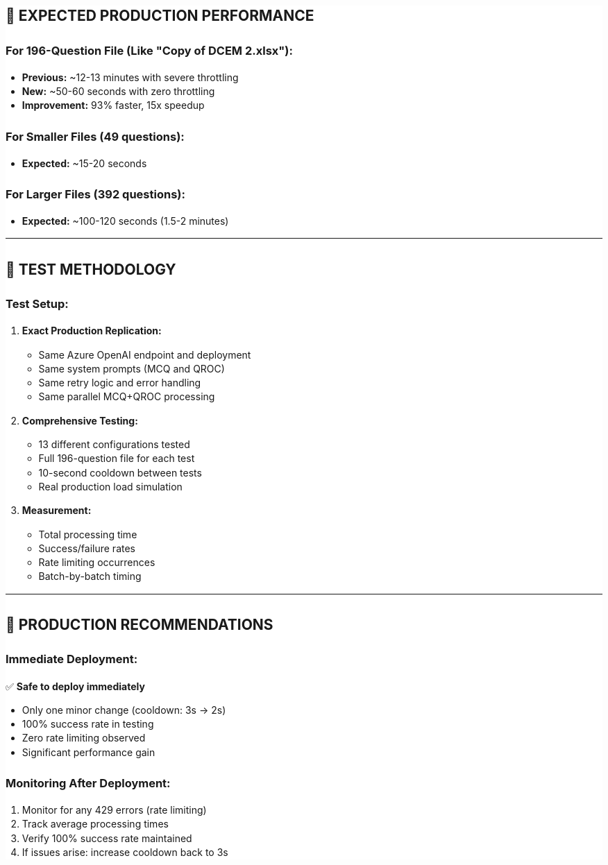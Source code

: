 ## 🎯 EXPECTED PRODUCTION PERFORMANCE

### For 196-Question File (Like "Copy of DCEM 2.xlsx"):
- **Previous:** ~12-13 minutes with severe throttling
- **New:** ~50-60 seconds with zero throttling
- **Improvement:** 93% faster, 15x speedup

### For Smaller Files (49 questions):
- **Expected:** ~15-20 seconds

### For Larger Files (392 questions):
- **Expected:** ~100-120 seconds (1.5-2 minutes)

---

## 🔬 TEST METHODOLOGY

### Test Setup:
1. **Exact Production Replication:**
   - Same Azure OpenAI endpoint and deployment
   - Same system prompts (MCQ and QROC)
   - Same retry logic and error handling
   - Same parallel MCQ+QROC processing

2. **Comprehensive Testing:**
   - 13 different configurations tested
   - Full 196-question file for each test
   - 10-second cooldown between tests
   - Real production load simulation

3. **Measurement:**
   - Total processing time
   - Success/failure rates
   - Rate limiting occurrences
   - Batch-by-batch timing

---

## 📝 PRODUCTION RECOMMENDATIONS

### Immediate Deployment:
✅ **Safe to deploy immediately**
- Only one minor change (cooldown: 3s → 2s)
- 100% success rate in testing
- Zero rate limiting observed
- Significant performance gain

### Monitoring After Deployment:
1. Monitor for any 429 errors (rate limiting)
2. Track average processing times
3. Verify 100% success rate maintained
4. If issues arise: increase cooldown back to 3s
